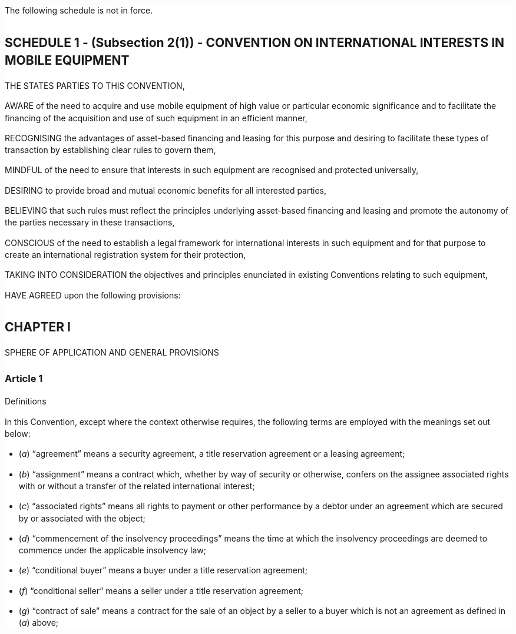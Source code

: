 The following schedule is not in force.

## SCHEDULE 1 - (Subsection 2(1)) - CONVENTION ON INTERNATIONAL INTERESTS IN MOBILE EQUIPMENT

THE STATES PARTIES TO THIS CONVENTION,

AWARE of the need to acquire and use mobile equipment of high value or particular economic significance and to facilitate the financing of the acquisition and use of such equipment in an efficient manner,

RECOGNISING the advantages of asset-based financing and leasing for this purpose and desiring to facilitate these types of transaction by establishing clear rules to govern them,

MINDFUL of the need to ensure that interests in such equipment are recognised and protected universally,

DESIRING to provide broad and mutual economic benefits for all interested parties,

BELIEVING that such rules must reflect the principles underlying asset-based financing and leasing and promote the autonomy of the parties necessary in these transactions,

CONSCIOUS of the need to establish a legal framework for international interests in such equipment and for that purpose to create an international registration system for their protection,

TAKING INTO CONSIDERATION the objectives and principles enunciated in existing Conventions relating to such equipment,

HAVE AGREED upon the following provisions:

## CHAPTER I  
SPHERE OF APPLICATION AND GENERAL PROVISIONS

### Article 1  
Definitions

In this Convention, except where the context otherwise requires, the following terms are employed with the meanings set out below:

  * (_a_) “agreement” means a security agreement, a title reservation agreement or a leasing agreement;

  * (_b_) “assignment” means a contract which, whether by way of security or otherwise, confers on the assignee associated rights with or without a transfer of the related international interest;

  * (_c_) “associated rights” means all rights to payment or other performance by a debtor under an agreement which are secured by or associated with the object;

  * (_d_) “commencement of the insolvency proceedings” means the time at which the insolvency proceedings are deemed to commence under the applicable insolvency law;

  * (_e_) “conditional buyer” means a buyer under a title reservation agreement;

  * (_f_) “conditional seller” means a seller under a title reservation agreement;

  * (_g_) “contract of sale” means a contract for the sale of an object by a seller to a buyer which is not an agreement as defined in (_a_) above;
